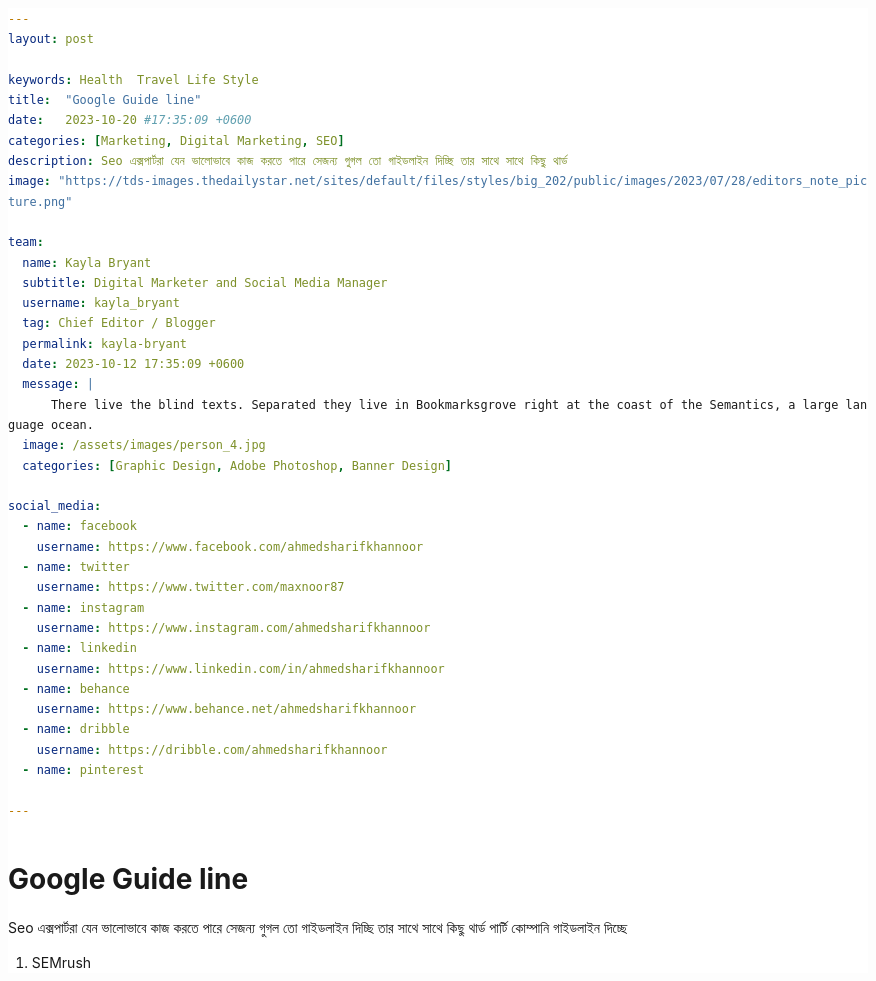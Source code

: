 ```yaml
---
layout: post

keywords: Health  Travel Life Style
title:  "Google Guide line"
date:   2023-10-20 #17:35:09 +0600
categories: [Marketing, Digital Marketing, SEO]
description: Seo এক্সপার্টরা যেন ভালোভাবে কাজ করতে পারে সেজন্য গুগল তো গাইডলাইন দিচ্ছি তার সাথে সাথে কিছু থার্ড
image: "https://tds-images.thedailystar.net/sites/default/files/styles/big_202/public/images/2023/07/28/editors_note_picture.png"

team:
  name: Kayla Bryant
  subtitle: Digital Marketer and Social Media Manager
  username: kayla_bryant
  tag: Chief Editor / Blogger
  permalink: kayla-bryant
  date: 2023-10-12 17:35:09 +0600
  message: |
      There live the blind texts. Separated they live in Bookmarksgrove right at the coast of the Semantics, a large language ocean.
  image: /assets/images/person_4.jpg
  categories: [Graphic Design, Adobe Photoshop, Banner Design]

social_media:
  - name: facebook
    username: https://www.facebook.com/ahmedsharifkhannoor
  - name: twitter
    username: https://www.twitter.com/maxnoor87
  - name: instagram
    username: https://www.instagram.com/ahmedsharifkhannoor
  - name: linkedin
    username: https://www.linkedin.com/in/ahmedsharifkhannoor
  - name: behance
    username: https://www.behance.net/ahmedsharifkhannoor
  - name: dribble
    username: https://dribble.com/ahmedsharifkhannoor
  - name: pinterest

---
```


# Google Guide line

Seo এক্সপার্টরা যেন ভালোভাবে কাজ করতে পারে সেজন্য গুগল তো গাইডলাইন দিচ্ছি তার সাথে সাথে কিছু থার্ড পার্টি কোম্পানি গাইডলাইন দিচ্ছে

  

1.  SEMrush
    